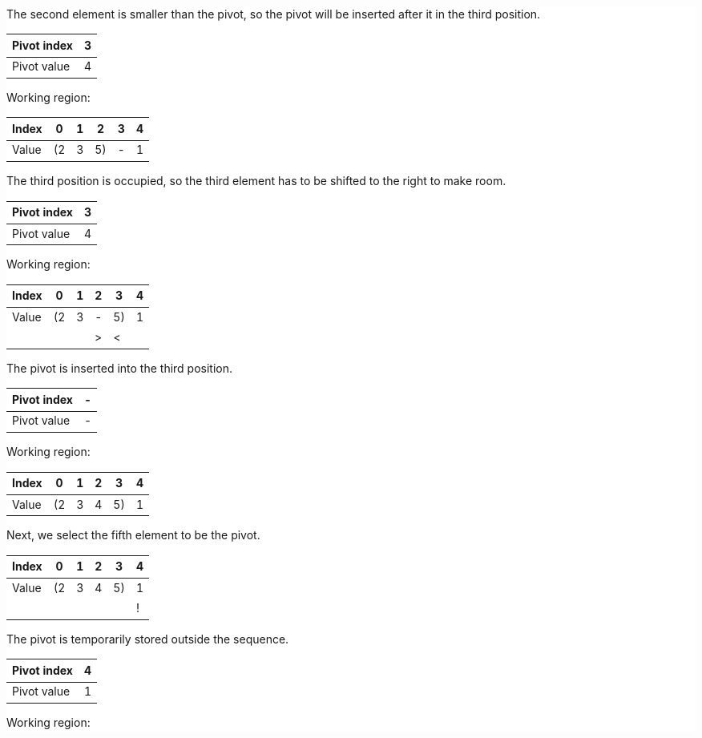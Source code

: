The second element is smaller than the pivot, so the pivot will be inserted after it in the third position.

| Pivot index | 3   |
| ----------- | --- |
| Pivot value | 4   |

Working region:

| Index | 0   | 1   | 2   | 3   | 4   |
| ----- | --- | --- | --- | --- | --- |
| Value | (2  | 3   | 5)  | -   | 1   |

The third position is occupied, so the third element has to be shifted to the right to make room.

| Pivot index | 3   |
| ----------- | --- |
| Pivot value | 4   |

Working region:

| Index | 0   | 1   | 2   | 3   | 4   |
| ----- | --- | --- | --- | --- | --- |
| Value | (2  | 3   | -   | 5)  | 1   |
|       |     |     | >   | <   |     |

The pivot is inserted into the third position.

| Pivot index | -   |
| ----------- | --- |
| Pivot value | -   |

Working region:

| Index | 0   | 1   | 2   | 3   | 4   |
| ----- | --- | --- | --- | --- | --- |
| Value | (2  | 3   | 4   | 5)  | 1   |

Next, we select the fifth element to be the pivot.

| Index | 0   | 1   | 2   | 3   | 4   |
| ----- | --- | --- | --- | --- | --- |
| Value | (2  | 3   | 4   | 5)  | 1   |
|       |     |     |     |     | !   |

The pivot is temporarily stored outside the sequence.

| Pivot index | 4   |
| ----------- | --- |
| Pivot value | 1   |

Working region:

